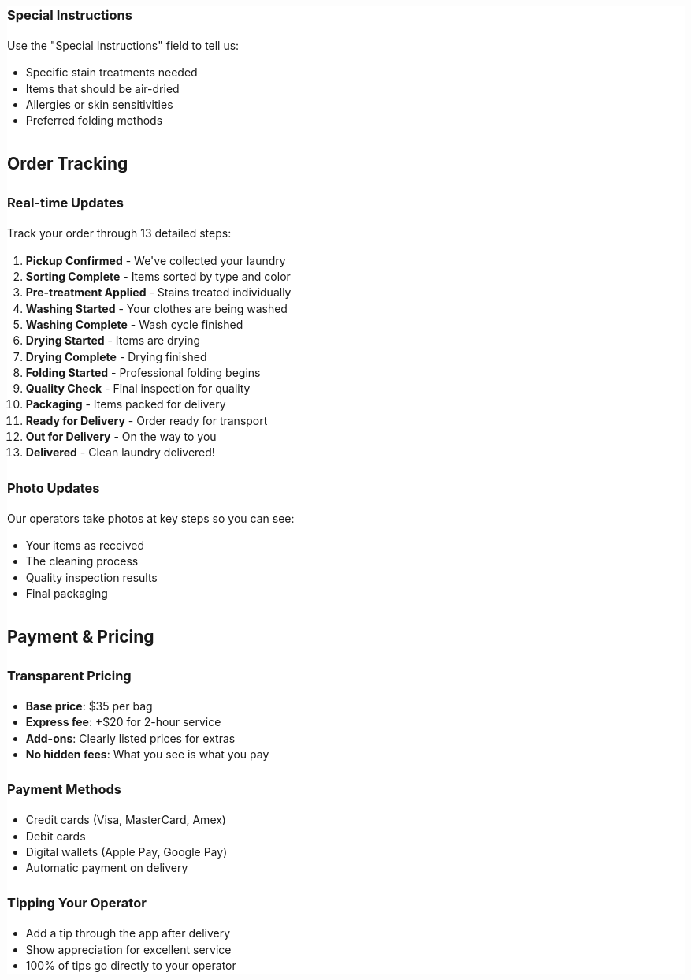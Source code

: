 ### Special Instructions
Use the "Special Instructions" field to tell us:
- Specific stain treatments needed
- Items that should be air-dried
- Allergies or skin sensitivities
- Preferred folding methods

## Order Tracking

### Real-time Updates
Track your order through 13 detailed steps:

1. **Pickup Confirmed** - We've collected your laundry
2. **Sorting Complete** - Items sorted by type and color
3. **Pre-treatment Applied** - Stains treated individually
4. **Washing Started** - Your clothes are being washed
5. **Washing Complete** - Wash cycle finished
6. **Drying Started** - Items are drying
7. **Drying Complete** - Drying finished
8. **Folding Started** - Professional folding begins
9. **Quality Check** - Final inspection for quality
10. **Packaging** - Items packed for delivery
11. **Ready for Delivery** - Order ready for transport
12. **Out for Delivery** - On the way to you
13. **Delivered** - Clean laundry delivered!

### Photo Updates
Our operators take photos at key steps so you can see:
- Your items as received
- The cleaning process
- Quality inspection results
- Final packaging

## Payment & Pricing

### Transparent Pricing
- **Base price**: $35 per bag
- **Express fee**: +$20 for 2-hour service
- **Add-ons**: Clearly listed prices for extras
- **No hidden fees**: What you see is what you pay

### Payment Methods
- Credit cards (Visa, MasterCard, Amex)
- Debit cards
- Digital wallets (Apple Pay, Google Pay)
- Automatic payment on delivery

### Tipping Your Operator
- Add a tip through the app after delivery
- Show appreciation for excellent service
- 100% of tips go directly to your operator
